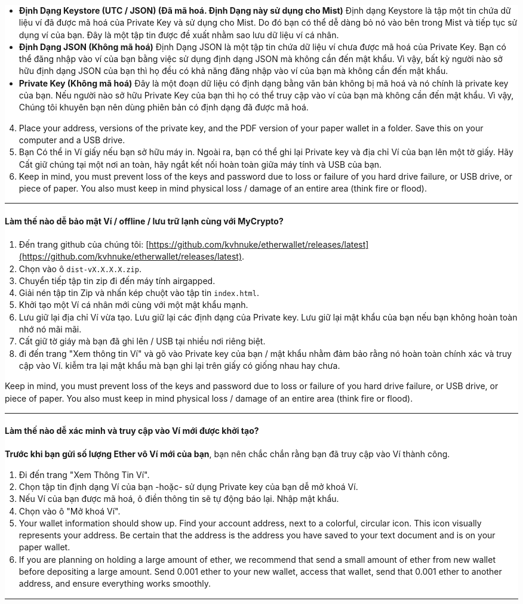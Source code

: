*   **Định Dạng Keystore (UTC / JSON) (Đã mã hoá. Định Dạng này sử dụng cho Mist)** <span translate="x_KeystoreDesc" class="ng-scope">Định dạng Keystore là tập một tin chứa dữ liệu ví đã được mã hoá của Private Key và sử dụng cho Mist. Do đó bạn có thể dễ dàng bỏ nó vào bên trong Mist và tiếp tục sử dụng ví của bạn. Đây là một tập tin được đề xuất nhằm sao lưu dữ liệu ví cá nhân.</span>
*   **Định Dạng JSON (Không mã hoá)** <span translate="x_JsonDesc" class="ng-scope">Định Dạng JSON là một tập tin chứa dữ liệu ví chưa được mã hoá của Private Key. Bạn có thể đăng nhập vào ví của bạn bằng việc sử dụng định dạng JSON mà không cần đến mật khẩu. Vì vậy, bất kỳ người nào sở hữu định dạng JSON của bạn thì họ đều có khả năng đăng nhập vào ví của bạn mà không cần đến mật khẩu.</span>
*   **Private Key (Không mã hoá)** <span translate="x_PrivKeyDesc" class="ng-scope">Đây là một đoạn dữ liệu có định dạng bằng văn bản không bị mã hoá và nó chính là private key của bạn. Nếu người nào sở hữu Private Key của bạn thì họ có thể truy cập vào ví của bạn mà không cần đến mật khẩu. Vì vậy, Chúng tôi khuyên bạn nên dùng phiên bản có định dạng đã được mã hoá.</span>

4.  Place your address, versions of the private key, and the PDF version of your paper wallet in a folder. Save this on your computer and a USB drive.
5.  Bạn Có thể in Ví giấy nếu bạn sở hữu máy in. Ngoài ra, bạn có thể ghi lại Private key và địa chỉ Ví của bạn lên một tờ giấy. Hãy Cất giữ chúng tại một nơi an toàn, hãy ngắt kết nối hoàn toàn giữa máy tính và USB của bạn.
6.  Keep in mind, you must prevent loss of the keys and password due to loss or failure of you hard drive failure, or USB drive, or piece of paper. You also must keep in mind physical loss / damage of an entire area (think fire or flood).

---

#### Làm thế nào dễ bảo mật Ví / offline / lưu trữ lạnh cùng với MyCrypto?

1.  Đến trang github của chúng tôi: [https://github.com/kvhnuke/etherwallet/releases/latest](https://github.com/kvhnuke/etherwallet/releases/latest).
2.  Chọn vào ô `dist-vX.X.X.X.zip`.
3.  Chuyển tiếp tập tin zip đi đến máy tính airgapped.
4.  Giải nén tập tin Zip và nhấn kép chuột vào tập tin `index.html`.
5.  Khởi tạo một Ví cá nhân mới cùng với một mật khẩu mạnh.
6.  Lưu giữ lại địa chỉ Ví vừa tạo. Lưu giữ lại các định dạng của Private key. Lưu giữ lại mật khẩu của bạn nếu bạn không hoàn toàn nhớ nó mãi mãi.
7.  Cất giữ tờ giáy mà bạn đã ghi lên / USB tại nhiều nơi riêng biệt.
8.  đi đến trang "Xem thông tin Ví" và gõ vào Private key của bạn / mật khẩu nhằm đảm bảo rằng nó hoàn toàn chính xác và truy cập vào Ví. kiễm tra lại mật khẩu mà bạn ghi lại trên giấy có giống nhau hay chưa.

Keep in mind, you must prevent loss of the keys and password due to loss or failure of you hard drive failure, or USB drive, or piece of paper. You also must keep in mind physical loss / damage of an entire area (think fire or flood).

---

#### Làm thế nào dễ xác minh và truy cập vào Ví mới được khởi tạo?

**Trước khi bạn gửi số lượng Ether vô Ví mới của bạn**, bạn nên chắc chắn rằng bạn đã truy cập vào Ví thành công.

1.  Đi đến trang "Xem Thông Tin Ví".
2.  Chọn tập tin định dạng Ví của bạn -hoặc- sử dụng Private key của bạn dễ mở khoá Ví.
3.  Nếu Ví của bạn được mã hoá, ô điền thông tin sẽ tự động báo lại. Nhập mật khẩu.
4.  Chọn vào ô "Mở khoá Ví".
5.  Your wallet information should show up. Find your account address, next to a colorful, circular icon. This icon visually represents your address. Be certain that the address is the address you have saved to your text document and is on your paper wallet.
6.  If you are planning on holding a large amount of ether, we recommend that send a small amount of ether from new wallet before depositing a large amount. Send 0.001 ether to your new wallet, access that wallet, send that 0.001 ether to another address, and ensure everything works smoothly.

---